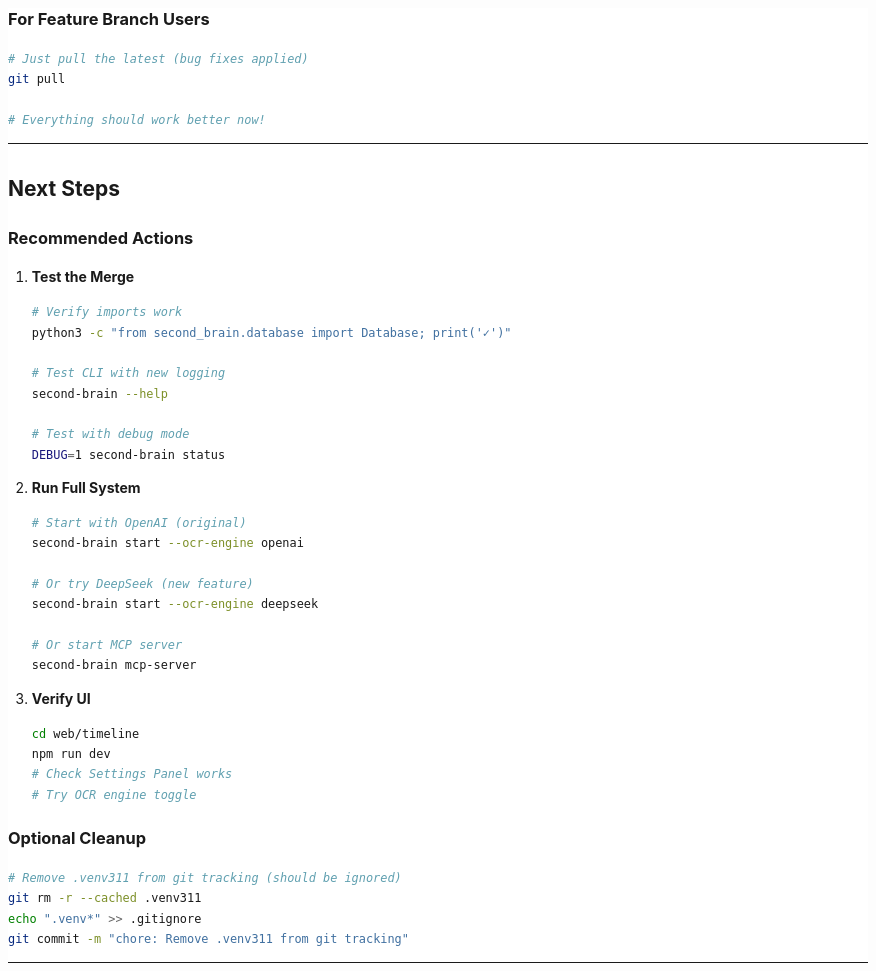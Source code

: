 ### For Feature Branch Users
```bash
# Just pull the latest (bug fixes applied)
git pull

# Everything should work better now!
```

---

## Next Steps

### Recommended Actions

1. **Test the Merge**
   ```bash
   # Verify imports work
   python3 -c "from second_brain.database import Database; print('✓')"
   
   # Test CLI with new logging
   second-brain --help
   
   # Test with debug mode
   DEBUG=1 second-brain status
   ```

2. **Run Full System**
   ```bash
   # Start with OpenAI (original)
   second-brain start --ocr-engine openai
   
   # Or try DeepSeek (new feature)
   second-brain start --ocr-engine deepseek
   
   # Or start MCP server
   second-brain mcp-server
   ```

3. **Verify UI**
   ```bash
   cd web/timeline
   npm run dev
   # Check Settings Panel works
   # Try OCR engine toggle
   ```

### Optional Cleanup

```bash
# Remove .venv311 from git tracking (should be ignored)
git rm -r --cached .venv311
echo ".venv*" >> .gitignore
git commit -m "chore: Remove .venv311 from git tracking"
```

---